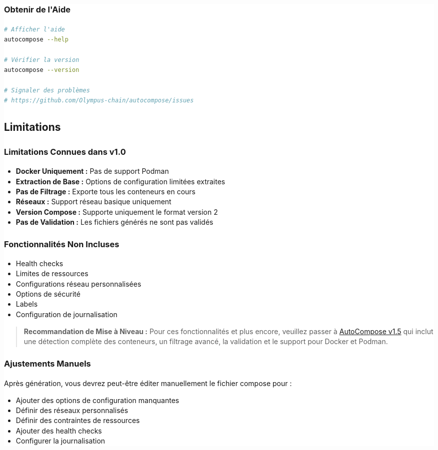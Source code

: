 ### Obtenir de l'Aide

```bash
# Afficher l'aide
autocompose --help

# Vérifier la version
autocompose --version

# Signaler des problèmes
# https://github.com/Olympus-chain/autocompose/issues
```

## Limitations

### Limitations Connues dans v1.0

- **Docker Uniquement :** Pas de support Podman
- **Extraction de Base :** Options de configuration limitées extraites
- **Pas de Filtrage :** Exporte tous les conteneurs en cours
- **Réseaux :** Support réseau basique uniquement
- **Version Compose :** Supporte uniquement le format version 2
- **Pas de Validation :** Les fichiers générés ne sont pas validés

### Fonctionnalités Non Incluses

- Health checks
- Limites de ressources
- Configurations réseau personnalisées
- Options de sécurité
- Labels
- Configuration de journalisation

> **Recommandation de Mise à Niveau :** Pour ces fonctionnalités et plus encore, veuillez passer à [AutoCompose v1.5](../../v1.5/fr/index.html) qui inclut une détection complète des conteneurs, un filtrage avancé, la validation et le support pour Docker et Podman.

### Ajustements Manuels

Après génération, vous devrez peut-être éditer manuellement le fichier compose pour :

- Ajouter des options de configuration manquantes
- Définir des réseaux personnalisés
- Définir des contraintes de ressources
- Ajouter des health checks
- Configurer la journalisation